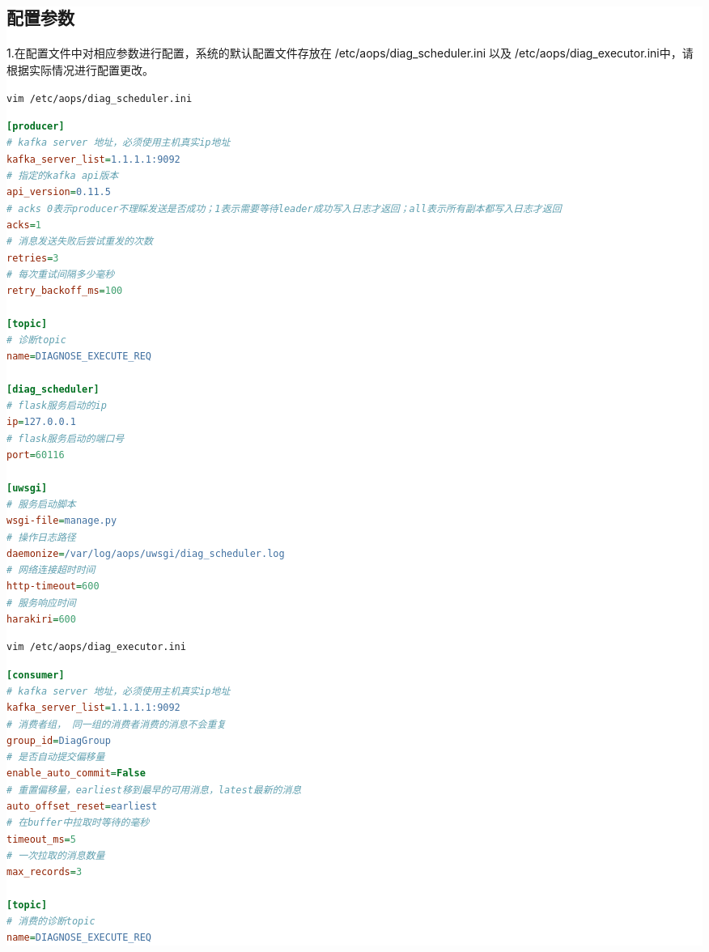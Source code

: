 ## 配置参数

1.在配置文件中对相应参数进行配置，系统的默认配置文件存放在 /etc/aops/diag_scheduler.ini 以及 /etc/aops/diag_executor.ini中，请根据实际情况进行配置更改。

```
vim /etc/aops/diag_scheduler.ini
```

```ini
[producer]
# kafka server 地址，必须使用主机真实ip地址
kafka_server_list=1.1.1.1:9092
# 指定的kafka api版本
api_version=0.11.5
# acks 0表示producer不理睬发送是否成功；1表示需要等待leader成功写入日志才返回；all表示所有副本都写入日志才返回
acks=1
# 消息发送失败后尝试重发的次数
retries=3
# 每次重试间隔多少毫秒
retry_backoff_ms=100

[topic]
# 诊断topic
name=DIAGNOSE_EXECUTE_REQ

[diag_scheduler]
# flask服务启动的ip
ip=127.0.0.1
# flask服务启动的端口号
port=60116

[uwsgi]
# 服务启动脚本
wsgi-file=manage.py
# 操作日志路径
daemonize=/var/log/aops/uwsgi/diag_scheduler.log
# 网络连接超时时间
http-timeout=600
# 服务响应时间
harakiri=600
```

```
vim /etc/aops/diag_executor.ini
```

```ini
[consumer]
# kafka server 地址，必须使用主机真实ip地址
kafka_server_list=1.1.1.1:9092
# 消费者组， 同一组的消费者消费的消息不会重复
group_id=DiagGroup
# 是否自动提交偏移量
enable_auto_commit=False
# 重置偏移量，earliest移到最早的可用消息，latest最新的消息
auto_offset_reset=earliest
# 在buffer中拉取时等待的毫秒
timeout_ms=5
# 一次拉取的消息数量
max_records=3

[topic]
# 消费的诊断topic
name=DIAGNOSE_EXECUTE_REQ
```

